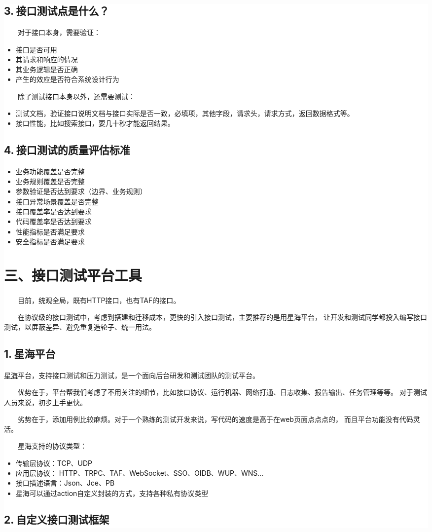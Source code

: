 ## 3. 接口测试点是什么？

　　对于接口本身，需要验证：

- 接口是否可用
- 其请求和响应的情况
- 其业务逻辑是否正确
- 产生的效应是否符合系统设计行为

　　除了测试接口本身以外，还需要测试：

- 测试文档，验证接口说明文档与接口实际是否一致，必填项，其他字段，请求头，请求方式，返回数据格式等。
- 接口性能，比如搜索接口，要几十秒才能返回结果。



## 4. 接口测试的质量评估标准

- 业务功能覆盖是否完整  
- 业务规则覆盖是否完整    
- 参数验证是否达到要求（边界、业务规则）   
- 接口异常场景覆盖是否完整   
- 接口覆盖率是否达到要求   
- 代码覆盖率是否达到要求    
- 性能指标是否满足要求    
- 安全指标是否满足要求


# 三、接口测试平台工具

​　　目前，统观全局，既有HTTP接口，也有TAF的接口。

​　　在协议级的接口测试中，考虑到搭建和迁移成本，更快的引入接口测试，主要推荐的是用星海平台，
让开发和测试同学都投入编写接口测试，以屏蔽差异、避免重复造轮子、统一用法。

## 1. 星海平台

[星海](http://xinghai.wsd.com/)平台，支持接口测试和压力测试，是一个面向后台研发和测试团队的测试平台。

​　　优势在于，平台帮我们考虑了不用关注的细节，比如接口协议、运行机器、网络打通、日志收集、报告输出、任务管理等等。
对于测试人员来说，初步上手更快。

​　　劣势在于，添加用例比较麻烦。对于一个熟练的测试开发来说，写代码的速度是高于在web页面点点点的，
而且平台功能没有代码灵活。

​　　星海支持的协议类型：

- 传输层协议：TCP、UDP
- 应用层协议： HTTP、TRPC、TAF、WebSocket、SSO、OIDB、WUP、WNS…
- 接口描述语言：Json、Jce、PB
- 星海可以通过action自定义封装的方式，支持各种私有协议类型

## 2. 自定义接口测试框架
